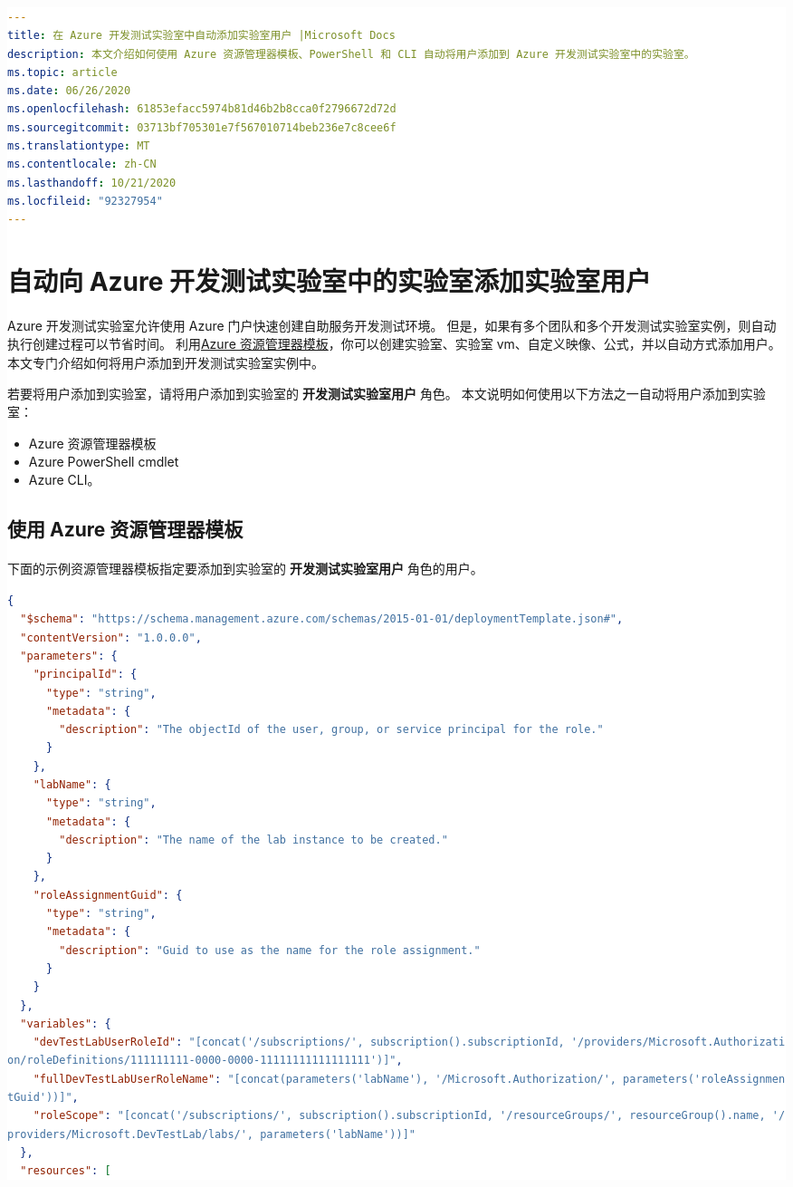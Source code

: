```yaml
---
title: 在 Azure 开发测试实验室中自动添加实验室用户 |Microsoft Docs
description: 本文介绍如何使用 Azure 资源管理器模板、PowerShell 和 CLI 自动将用户添加到 Azure 开发测试实验室中的实验室。
ms.topic: article
ms.date: 06/26/2020
ms.openlocfilehash: 61853efacc5974b81d46b2b8cca0f2796672d72d
ms.sourcegitcommit: 03713bf705301e7f567010714beb236e7c8cee6f
ms.translationtype: MT
ms.contentlocale: zh-CN
ms.lasthandoff: 10/21/2020
ms.locfileid: "92327954"
---
```

# <a name="automate-adding-a-lab-user-to-a-lab-in-azure-devtest-labs"></a>自动向 Azure 开发测试实验室中的实验室添加实验室用户
Azure 开发测试实验室允许使用 Azure 门户快速创建自助服务开发测试环境。 但是，如果有多个团队和多个开发测试实验室实例，则自动执行创建过程可以节省时间。 利用[Azure 资源管理器模板](https://github.com/Azure/azure-devtestlab/tree/master/Environments)，你可以创建实验室、实验室 vm、自定义映像、公式，并以自动方式添加用户。 本文专门介绍如何将用户添加到开发测试实验室实例中。

若要将用户添加到实验室，请将用户添加到实验室的 **开发测试实验室用户** 角色。 本文说明如何使用以下方法之一自动将用户添加到实验室：

- Azure 资源管理器模板
- Azure PowerShell cmdlet 
- Azure CLI。

## <a name="use-azure-resource-manager-templates"></a>使用 Azure 资源管理器模板
下面的示例资源管理器模板指定要添加到实验室的 **开发测试实验室用户** 角色的用户。 

```json
{
  "$schema": "https://schema.management.azure.com/schemas/2015-01-01/deploymentTemplate.json#",
  "contentVersion": "1.0.0.0",
  "parameters": {
    "principalId": {
      "type": "string",
      "metadata": {
        "description": "The objectId of the user, group, or service principal for the role."
      }
    },
    "labName": {
      "type": "string",
      "metadata": {
        "description": "The name of the lab instance to be created."
      }
    },
    "roleAssignmentGuid": {
      "type": "string",
      "metadata": {
        "description": "Guid to use as the name for the role assignment."
      }
    }
  },
  "variables": {
    "devTestLabUserRoleId": "[concat('/subscriptions/', subscription().subscriptionId, '/providers/Microsoft.Authorization/roleDefinitions/111111111-0000-0000-11111111111111111')]",
    "fullDevTestLabUserRoleName": "[concat(parameters('labName'), '/Microsoft.Authorization/', parameters('roleAssignmentGuid'))]",
    "roleScope": "[concat('/subscriptions/', subscription().subscriptionId, '/resourceGroups/', resourceGroup().name, '/providers/Microsoft.DevTestLab/labs/', parameters('labName'))]"
  },
  "resources": [
```